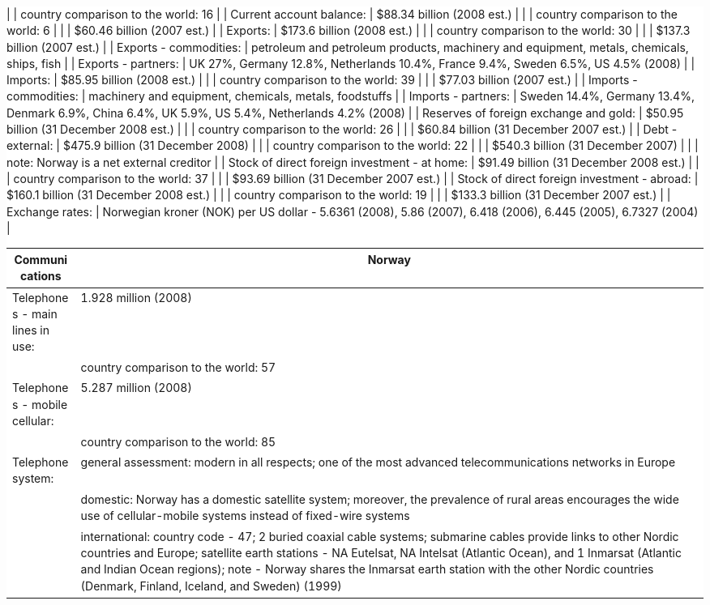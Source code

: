 | | country comparison to the world: 16 |
| Current account balance: | $88.34 billion (2008 est.) |
| | country comparison to the world: 6 |
| | $60.46 billion (2007 est.) |
| Exports: | $173.6 billion (2008 est.) |
| | country comparison to the world: 30 |
| | $137.3 billion (2007 est.) |
| Exports - commodities: | petroleum and petroleum products, machinery and equipment, metals, chemicals, ships, fish |
| Exports - partners: | UK 27%, Germany 12.8%, Netherlands 10.4%, France 9.4%, Sweden 6.5%, US 4.5% (2008) |
| Imports: | $85.95 billion (2008 est.) |
| | country comparison to the world: 39 |
| | $77.03 billion (2007 est.) |
| Imports - commodities: | machinery and equipment, chemicals, metals, foodstuffs |
| Imports - partners: | Sweden 14.4%, Germany 13.4%, Denmark 6.9%, China 6.4%, UK 5.9%, US 5.4%, Netherlands 4.2% (2008) |
| Reserves of foreign exchange and gold: | $50.95 billion (31 December 2008 est.) |
| | country comparison to the world: 26 |
| | $60.84 billion (31 December 2007 est.) |
| Debt - external: | $475.9 billion (31 December 2008) |
| | country comparison to the world: 22 |
| | $540.3 billion (31 December 2007) |
| | note: Norway is a net external creditor |
| Stock of direct foreign investment - at home: | $91.49 billion (31 December 2008 est.) |
| | country comparison to the world: 37 |
| | $93.69 billion (31 December 2007 est.) |
| Stock of direct foreign investment - abroad: | $160.1 billion (31 December 2008 est.) |
| | country comparison to the world: 19 |
| | $133.3 billion (31 December 2007 est.) |
| Exchange rates: | Norwegian kroner (NOK) per US dollar - 5.6361 (2008), 5.86 (2007), 6.418 (2006), 6.445 (2005), 6.7327 (2004) |


| Communications | Norway |
| --- | --- |
| Telephones - main lines in use: | 1.928 million (2008) |
| | country comparison to the world: 57 |
| Telephones - mobile cellular: | 5.287 million (2008) |
| | country comparison to the world: 85 |
| Telephone system: | general assessment: modern in all respects; one of the most advanced telecommunications networks in Europe |
| | domestic: Norway has a domestic satellite system; moreover, the prevalence of rural areas encourages the wide use of cellular-mobile systems instead of fixed-wire systems |
| | international: country code - 47; 2 buried coaxial cable systems; submarine cables provide links to other Nordic countries and Europe; satellite earth stations - NA Eutelsat, NA Intelsat (Atlantic Ocean), and 1 Inmarsat (Atlantic and Indian Ocean regions); note - Norway shares the Inmarsat earth station with the other Nordic countries (Denmark, Finland, Iceland, and Sweden) (1999) |
